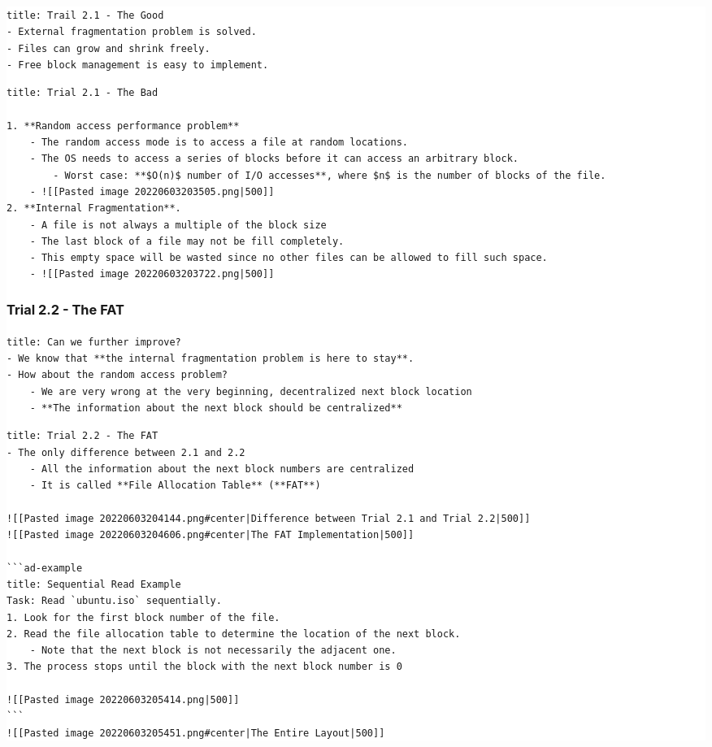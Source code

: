 ```ad-note
title: Trail 2.1 - The Good
- External fragmentation problem is solved.
- Files can grow and shrink freely.
- Free block management is easy to implement.
```

```ad-note
title: Trial 2.1 - The Bad

1. **Random access performance problem**
	- The random access mode is to access a file at random locations.
	- The OS needs to access a series of blocks before it can access an arbitrary block.
		- Worst case: **$O(n)$ number of I/O accesses**, where $n$ is the number of blocks of the file.
	- ![[Pasted image 20220603203505.png|500]]
2. **Internal Fragmentation**.
	- A file is not always a multiple of the block size
	- The last block of a file may not be fill completely.
	- This empty space will be wasted since no other files can be allowed to fill such space.
	- ![[Pasted image 20220603203722.png|500]]
```

### Trial 2.2 - The FAT
```ad-question
title: Can we further improve?
- We know that **the internal fragmentation problem is here to stay**.
- How about the random access problem?
	- We are very wrong at the very beginning, decentralized next block location
	- **The information about the next block should be centralized**
```

````ad-note
title: Trial 2.2 - The FAT
- The only difference between 2.1 and 2.2
	- All the information about the next block numbers are centralized
	- It is called **File Allocation Table** (**FAT**)

![[Pasted image 20220603204144.png#center|Difference between Trial 2.1 and Trial 2.2|500]]
![[Pasted image 20220603204606.png#center|The FAT Implementation|500]]

```ad-example
title: Sequential Read Example
Task: Read `ubuntu.iso` sequentially.
1. Look for the first block number of the file.
2. Read the file allocation table to determine the location of the next block.
	- Note that the next block is not necessarily the adjacent one.
3. The process stops until the block with the next block number is 0

![[Pasted image 20220603205414.png|500]]
```
![[Pasted image 20220603205451.png#center|The Entire Layout|500]]
````
